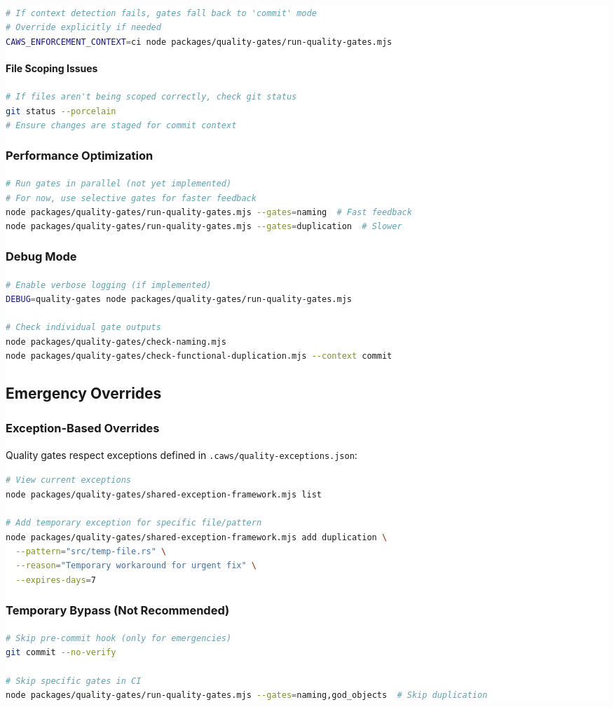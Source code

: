 ```bash
# If context detection fails, gates fall back to 'commit' mode
# Override explicitly if needed
CAWS_ENFORCEMENT_CONTEXT=ci node packages/quality-gates/run-quality-gates.mjs
```

#### File Scoping Issues

```bash
# If files aren't being scoped correctly, check git status
git status --porcelain
# Ensure changes are staged for commit context
```

### Performance Optimization

```bash
# Run gates in parallel (not yet implemented)
# For now, use selective gates for faster feedback
node packages/quality-gates/run-quality-gates.mjs --gates=naming  # Fast feedback
node packages/quality-gates/run-quality-gates.mjs --gates=duplication  # Slower
```

### Debug Mode

```bash
# Enable verbose logging (if implemented)
DEBUG=quality-gates node packages/quality-gates/run-quality-gates.mjs

# Check individual gate outputs
node packages/quality-gates/check-naming.mjs
node packages/quality-gates/check-functional-duplication.mjs --context commit
```

## Emergency Overrides

### Exception-Based Overrides

Quality gates respect exceptions defined in `.caws/quality-exceptions.json`:

```bash
# View current exceptions
node packages/quality-gates/shared-exception-framework.mjs list

# Add temporary exception for specific file/pattern
node packages/quality-gates/shared-exception-framework.mjs add duplication \
  --pattern="src/temp-file.rs" \
  --reason="Temporary workaround for urgent fix" \
  --expires-days=7
```

### Temporary Bypass (Not Recommended)

```bash
# Skip pre-commit hook (only for emergencies)
git commit --no-verify

# Skip specific gates in CI
node packages/quality-gates/run-quality-gates.mjs --gates=naming,god_objects  # Skip duplication
```
